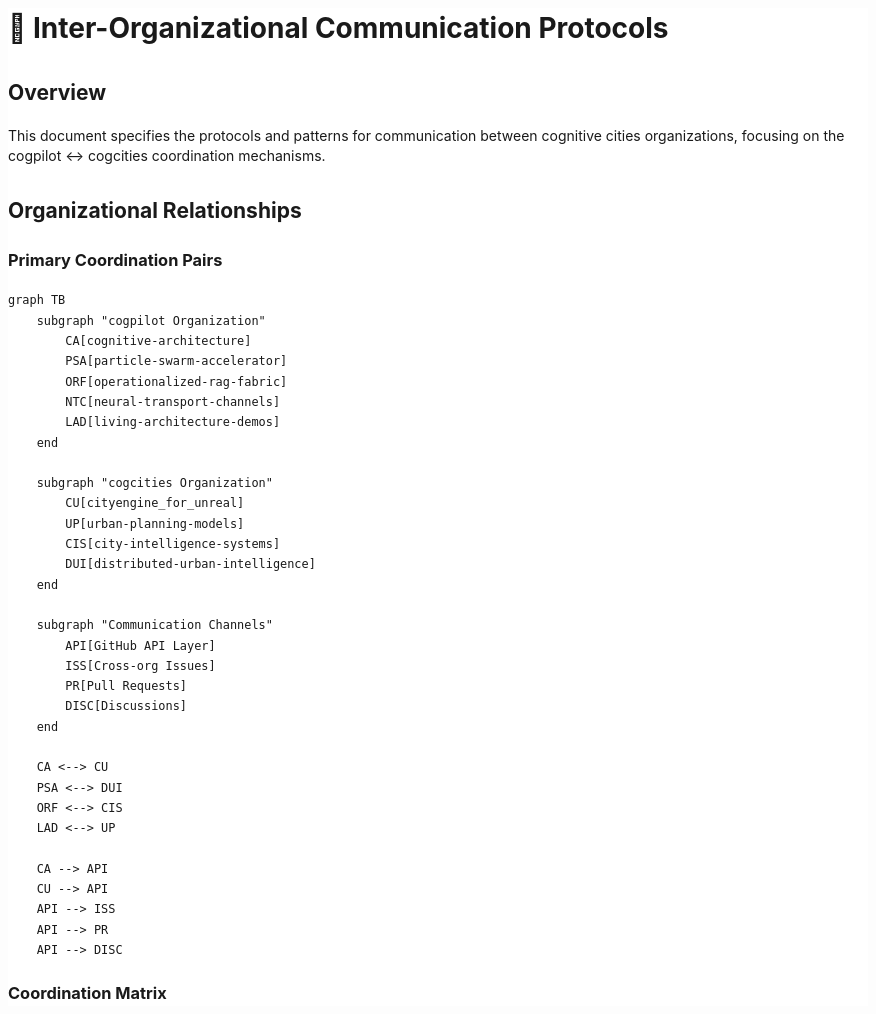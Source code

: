 # 🔄 Inter-Organizational Communication Protocols

## Overview

This document specifies the protocols and patterns for communication between cognitive cities organizations, focusing on the cogpilot ↔ cogcities coordination mechanisms.

## Organizational Relationships

### Primary Coordination Pairs

```mermaid
graph TB
    subgraph "cogpilot Organization"
        CA[cognitive-architecture]
        PSA[particle-swarm-accelerator]
        ORF[operationalized-rag-fabric]
        NTC[neural-transport-channels]
        LAD[living-architecture-demos]
    end
    
    subgraph "cogcities Organization"
        CU[cityengine_for_unreal]
        UP[urban-planning-models]
        CIS[city-intelligence-systems]
        DUI[distributed-urban-intelligence]
    end
    
    subgraph "Communication Channels"
        API[GitHub API Layer]
        ISS[Cross-org Issues]
        PR[Pull Requests]
        DISC[Discussions]
    end
    
    CA <--> CU
    PSA <--> DUI
    ORF <--> CIS
    LAD <--> UP
    
    CA --> API
    CU --> API
    API --> ISS
    API --> PR
    API --> DISC
```

### Coordination Matrix
